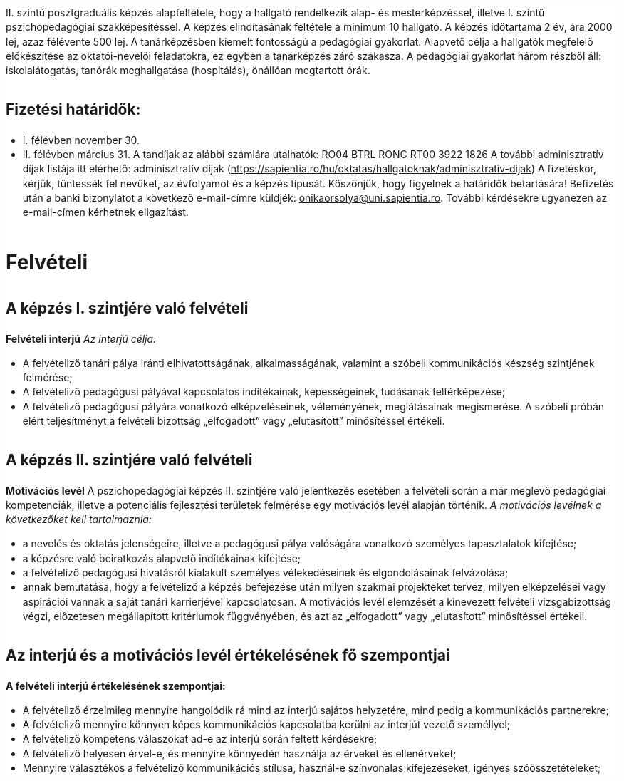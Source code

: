 II. szintű posztgraduális képzés alapfeltétele, hogy a hallgató rendelkezik alap- és mesterképzéssel, illetve I. szintű pszichopedagógiai szakképesítéssel.
A képzés elindításának feltétele a minimum 10 hallgató.
A képzés időtartama 2 év, ára 2000 lej, azaz félévente 500 lej.
A tanárképzésben kiemelt fontosságú a pedagógiai gyakorlat.
Alapvető célja a hallgatók megfelelő előkészítése az oktatói-nevelői feladatokra, ez egyben a tanárképzés záró szakasza.
A pedagógiai gyakorlat három részből áll: iskolalátogatás, tanórák meghallgatása (hospitálás), önállóan megtartott órák.
## Fizetési határidők:
- I. félévben november 30.
- II. félévben március 31.
A tandíjak az alábbi számlára utalhatók:
RO04 BTRL RONC RT00 3922 1826
A további adminisztratív díjak listája itt elérhető:
adminisztratív díjak (https://sapientia.ro/hu/oktatas/hallgatoknak/adminisztrativ-dijak)
A fizetéskor, kérjük, tüntessék fel nevüket, az évfolyamot és a képzés típusát.
Köszönjük, hogy figyelnek a határidők betartására!
Befizetés után a banki bizonylatot a következő e-mail-címre küldjék: onikaorsolya@uni.sapientia.ro.
További kérdésekre ugyanezen az e-mail-címen kérhetnek eligazítást.
# Felvételi
## A képzés I. szintjére való felvételi
**Felvételi interjú**
*Az interjú célja:*
* A felvételiző tanári pálya iránti elhivatottságának, alkalmasságának, valamint a szóbeli kommunikációs készség szintjének felmérése;
* A felvételiző pedagógusi pályával kapcsolatos indítékainak, képességeinek, tudásának feltérképezése;
* A felvételiző pedagógusi pályára vonatkozó elképzeléseinek, véleményének, meglátásainak megismerése.
A szóbeli próbán elért teljesítményt a felvételi bizottság „elfogadott” vagy „elutasított” minősítéssel értékeli.
## A képzés II. szintjére való felvételi
**Motivációs levél**
A pszichopedagógiai képzés II. szintjére való jelentkezés esetében a felvételi során a már meglevő pedagógiai kompetenciák, illetve a potenciális fejlesztési területek felmérése egy motivációs levél alapján történik.
*A motivációs levélnek a következőket kell tartalmaznia:*
* a nevelés és oktatás jelenségeire, illetve a pedagógusi pálya valóságára vonatkozó személyes tapasztalatok kifejtése;
* a képzésre való beiratkozás alapvető indítékainak kifejtése;
* a felvételiző pedagógusi hivatásról kialakult személyes vélekedéseinek és elgondolásainak felvázolása;
* annak bemutatása, hogy a felvételiző a képzés befejezése után milyen szakmai projekteket tervez, milyen elképzelései vagy aspirációi vannak a saját tanári karrierjével kapcsolatosan.
A motivációs levél elemzését a kinevezett felvételi vizsgabizottság végzi, előzetesen megállapított kritériumok függvényében, és azt az „elfogadott” vagy „elutasított” minősítéssel értékeli.
## Az interjú és a motivációs levél értékelésének fő szempontjai
**A felvételi interjú értékelésének szempontjai:**
* A felvételiző érzelmileg mennyire hangolódik rá mind az interjú sajátos helyzetére, mind pedig a kommunikációs partnerekre;
* A felvételiző mennyire könnyen képes kommunikációs kapcsolatba kerülni az interjút vezető személlyel;
* A felvételiző kompetens válaszokat ad-e az interjú során feltett kérdésekre;
* A felvételiző helyesen érvel-e, és mennyire könnyedén használja az érveket és ellenérveket;
* Mennyire választékos a felvételiző kommunikációs stílusa, használ-e színvonalas kifejezéseket, igényes szóösszetételeket;